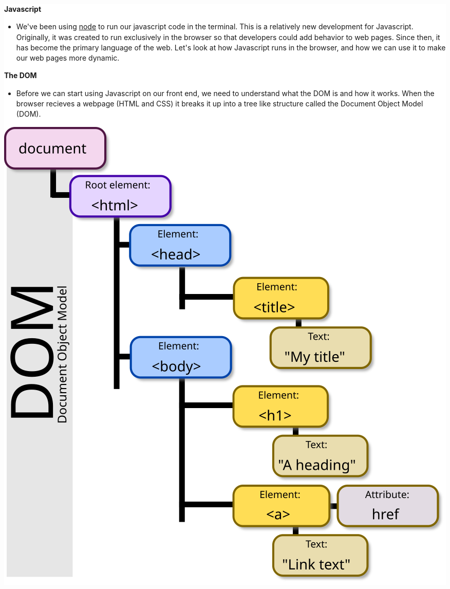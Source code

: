 

**Javascript**
- We've been using [node](https://en.wikipedia.org/wiki/Node.js) to run our javascript code in the terminal. This is a relatively new development for Javascript. Originally, it was created to run exclusively in the browser so that developers could add behavior to web pages. Since then, it has become the primary language of the web. Let's look at how Javascript runs in the browser, and how we can use it to make our web pages more dynamic.

**The DOM**
- Before we can start using Javascript on our front end, we need to understand what the DOM is and how it works. When the browser recieves a webpage (HTML and CSS) it breaks it up into a tree like structure called the Document Object Model (DOM).

![The DOM](./images/DOM.svg)
